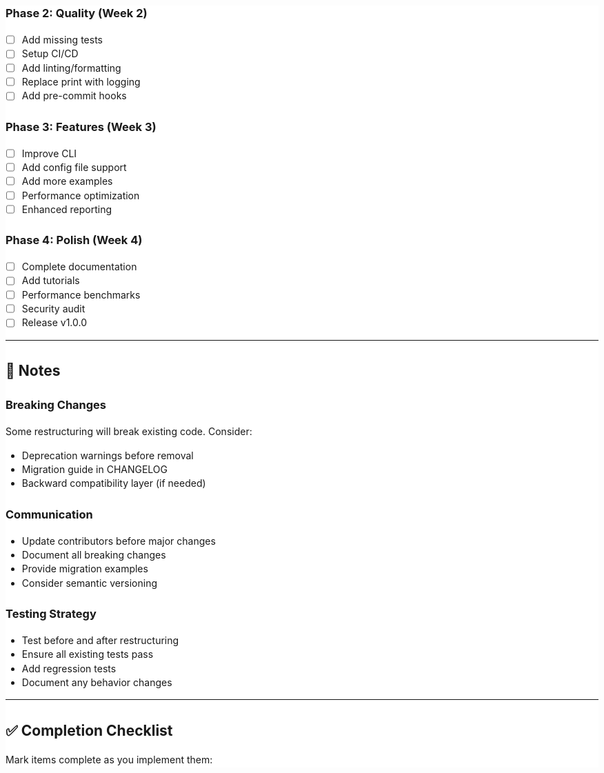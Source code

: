 ### Phase 2: Quality (Week 2)
- [ ] Add missing tests
- [ ] Setup CI/CD
- [ ] Add linting/formatting
- [ ] Replace print with logging
- [ ] Add pre-commit hooks

### Phase 3: Features (Week 3)
- [ ] Improve CLI
- [ ] Add config file support
- [ ] Add more examples
- [ ] Performance optimization
- [ ] Enhanced reporting

### Phase 4: Polish (Week 4)
- [ ] Complete documentation
- [ ] Add tutorials
- [ ] Performance benchmarks
- [ ] Security audit
- [ ] Release v1.0.0

---

## 📝 **Notes**

### Breaking Changes
Some restructuring will break existing code. Consider:
- Deprecation warnings before removal
- Migration guide in CHANGELOG
- Backward compatibility layer (if needed)

### Communication
- Update contributors before major changes
- Document all breaking changes
- Provide migration examples
- Consider semantic versioning

### Testing Strategy
- Test before and after restructuring
- Ensure all existing tests pass
- Add regression tests
- Document any behavior changes

---

## ✅ **Completion Checklist**

Mark items complete as you implement them:
